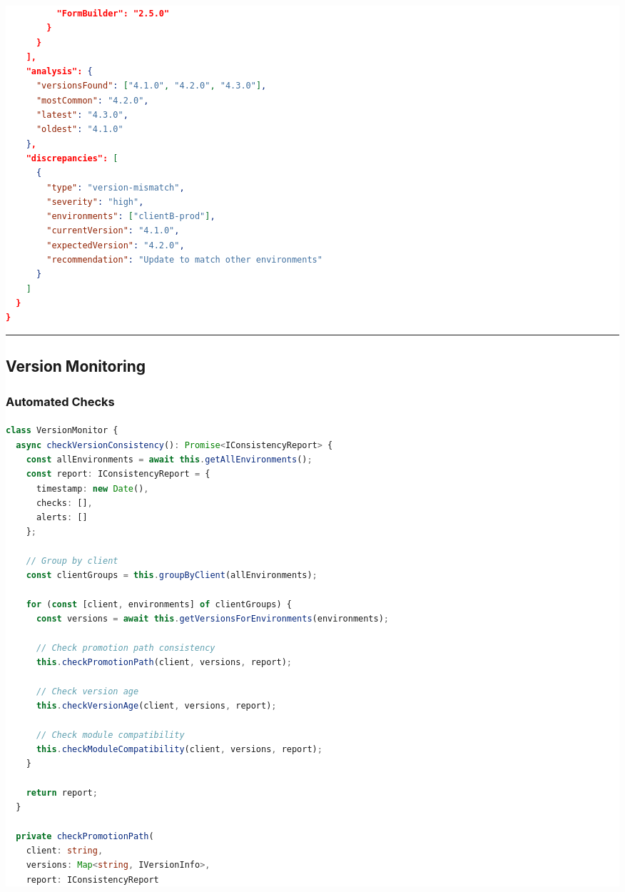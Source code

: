 ```json
          "FormBuilder": "2.5.0"
        }
      }
    ],
    "analysis": {
      "versionsFound": ["4.1.0", "4.2.0", "4.3.0"],
      "mostCommon": "4.2.0",
      "latest": "4.3.0",
      "oldest": "4.1.0"
    },
    "discrepancies": [
      {
        "type": "version-mismatch",
        "severity": "high",
        "environments": ["clientB-prod"],
        "currentVersion": "4.1.0",
        "expectedVersion": "4.2.0",
        "recommendation": "Update to match other environments"
      }
    ]
  }
}
```

---

## Version Monitoring

### Automated Checks

```typescript
class VersionMonitor {
  async checkVersionConsistency(): Promise<IConsistencyReport> {
    const allEnvironments = await this.getAllEnvironments();
    const report: IConsistencyReport = {
      timestamp: new Date(),
      checks: [],
      alerts: []
    };
    
    // Group by client
    const clientGroups = this.groupByClient(allEnvironments);
    
    for (const [client, environments] of clientGroups) {
      const versions = await this.getVersionsForEnvironments(environments);
      
      // Check promotion path consistency
      this.checkPromotionPath(client, versions, report);
      
      // Check version age
      this.checkVersionAge(client, versions, report);
      
      // Check module compatibility
      this.checkModuleCompatibility(client, versions, report);
    }
    
    return report;
  }
  
  private checkPromotionPath(
    client: string,
    versions: Map<string, IVersionInfo>,
    report: IConsistencyReport
```